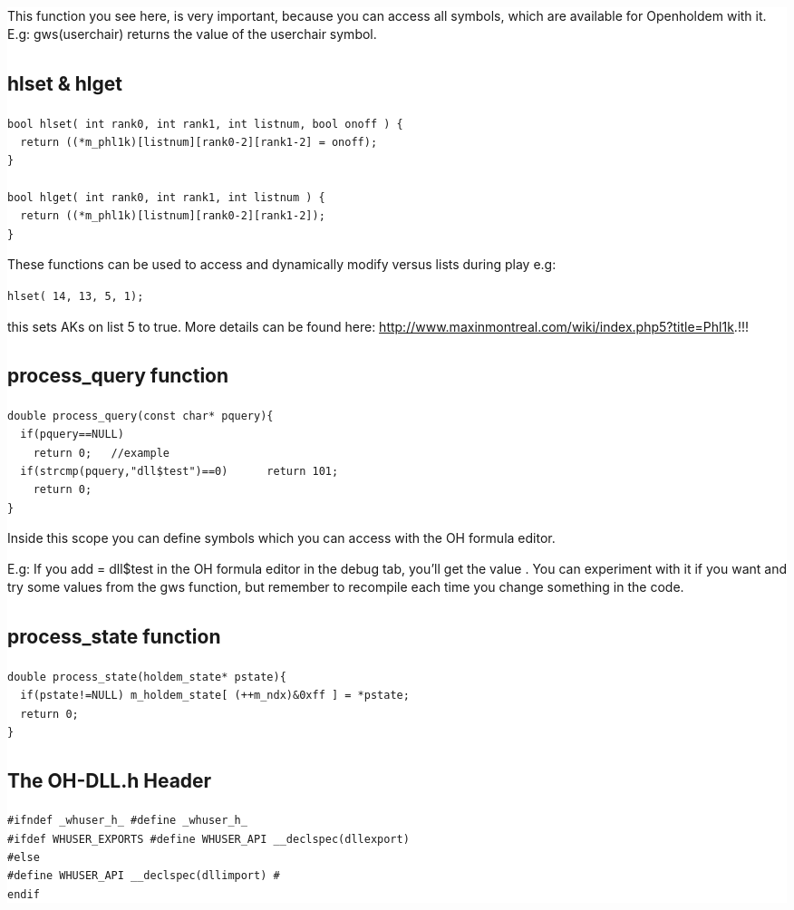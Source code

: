 This function you see here, is very important, because you can access
all symbols, which are available for Openholdem with it. E.g:
gws(userchair) returns the value of the userchair symbol.

## hlset & hlget

```
bool hlset( int rank0, int rank1, int listnum, bool onoff ) {
  return ((*m_phl1k)[listnum][rank0-2][rank1-2] = onoff); 
}

bool hlget( int rank0, int rank1, int listnum ) {
  return ((*m_phl1k)[listnum][rank0-2][rank1-2]); 
}
```

These functions can be used to access and dynamically modify versus
lists during play e.g:

    hlset( 14, 13, 5, 1);

this sets AKs on list 5 to true. More details can be found here:
<http://www.maxinmontreal.com/wiki/index.php5?title=Phl1k>.!!!

## process_query function

```
double process_query(const char* pquery){
  if(pquery==NULL)      
    return 0;   //example   
  if(strcmp(pquery,"dll$test")==0)      return 101;
    return 0;
}
```

Inside this scope you can define symbols which you can access with the
OH formula editor.

E.g: If you add = dll\$test in the OH formula editor in the debug tab,
you’ll get the value . You can experiment with it if you want and try
some values from the gws function, but remember to recompile each time
you change something in the code.

## process_state function

    double process_state(holdem_state* pstate){
      if(pstate!=NULL) m_holdem_state[ (++m_ndx)&0xff ] = *pstate;
      return 0;
    }

## The OH-DLL.h Header

    #ifndef _whuser_h_ #define _whuser_h_
    #ifdef WHUSER_EXPORTS #define WHUSER_API __declspec(dllexport) 
    #else 
    #define WHUSER_API __declspec(dllimport) #
    endif
